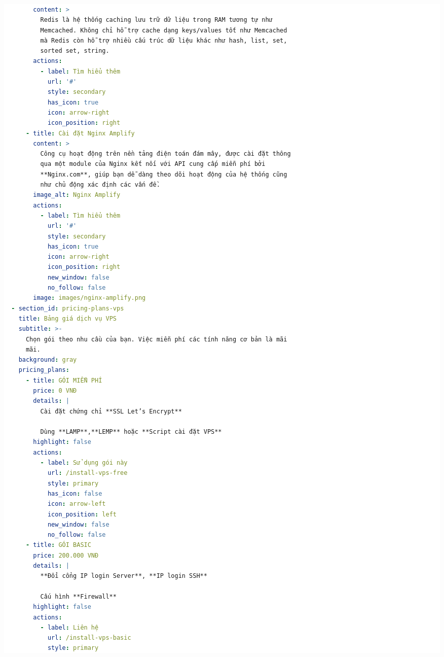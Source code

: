 ```yaml
        content: >
          Redis là hệ thống caching lưu trữ dữ liệu trong RAM tương tự như
          Memcached. Không chỉ hỗ trợ cache dạng keys/values tốt như Memcached
          mà Redis còn hỗ trợ nhiều cấu trúc dữ liệu khác như hash, list, set,
          sorted set, string.
        actions:
          - label: Tìm hiểu thêm
            url: '#'
            style: secondary
            has_icon: true
            icon: arrow-right
            icon_position: right
      - title: Cài đặt Nginx Amplify
        content: >
          Công cụ hoạt động trên nền tảng điện toán đám mây, được cài đặt thông
          qua một module của Nginx kết nối với API cung cấp miễn phí bởi
          **Nginx.com**, giúp bạn dễ dàng theo dõi hoạt động của hệ thống cũng
          như chủ động xác định các vấn đề.
        image_alt: Nginx Amplify
        actions:
          - label: Tìm hiểu thêm
            url: '#'
            style: secondary
            has_icon: true
            icon: arrow-right
            icon_position: right
            new_window: false
            no_follow: false
        image: images/nginx-amplify.png
  - section_id: pricing-plans-vps
    title: Bảng giá dịch vụ VPS
    subtitle: >-
      Chọn gói theo nhu cầu của bạn. Việc miễn phí các tính năng cơ bản là mãi
      mãi.
    background: gray
    pricing_plans:
      - title: GÓI MIỄN PHÍ
        price: 0 VNĐ
        details: |
          Cài đặt chứng chỉ **SSL Let’s Encrypt**

          Dùng **LAMP**,**LEMP** hoặc **Script cài đặt VPS**
        highlight: false
        actions:
          - label: Sử dụng gói này
            url: /install-vps-free
            style: primary
            has_icon: false
            icon: arrow-left
            icon_position: left
            new_window: false
            no_follow: false
      - title: GÓI BASIC
        price: 200.000 VNĐ
        details: |
          **Đổi cổng IP login Server**, **IP login SSH**

          Cấu hình **Firewall**
        highlight: false
        actions:
          - label: Liên hệ
            url: /install-vps-basic
            style: primary
```